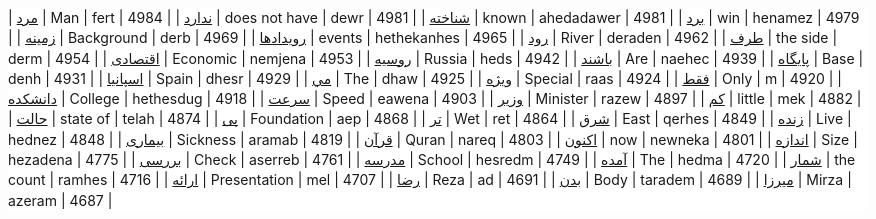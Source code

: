 | [مرد](https://en.wiktionary.org/wiki/مرد#Persian) 	| Man 	| fert 	| 4984 |
| [ندارد](https://en.wiktionary.org/wiki/ندارد#Persian) 	| does not have 	| dewr 	| 4981 |
| [شناخته](https://en.wiktionary.org/wiki/شناخته#Persian) 	| known 	| ahedadawer 	| 4981 |
| [برد](https://en.wiktionary.org/wiki/برد#Persian) 	| win 	| henamez 	| 4979 |
| [زمینه](https://en.wiktionary.org/wiki/زمینه#Persian) 	| Background 	| derb 	| 4969 |
| [رویدادها](https://en.wiktionary.org/wiki/رویدادها#Persian) 	| events 	| hethekanhes 	| 4965 |
| [رود](https://en.wiktionary.org/wiki/رود#Persian) 	| River 	| deraden 	| 4962 |
| [طرف](https://en.wiktionary.org/wiki/طرف#Persian) 	| the side 	| derm 	| 4954 |
| [اقتصادی](https://en.wiktionary.org/wiki/اقتصادی#Persian) 	| Economic 	| nemjena 	| 4953 |
| [روسیه](https://en.wiktionary.org/wiki/روسیه#Persian) 	| Russia 	| heds 	| 4942 |
| [باشند](https://en.wiktionary.org/wiki/باشند#Persian) 	| Are 	| naehec 	| 4939 |
| [پایگاه](https://en.wiktionary.org/wiki/پایگاه#Persian) 	| Base 	| denh 	| 4931 |
| [اسپانیا](https://en.wiktionary.org/wiki/اسپانیا#Persian) 	| Spain 	| dhesr 	| 4929 |
| [مي](https://en.wiktionary.org/wiki/مي#Persian) 	| The 	| dhaw 	| 4925 |
| [ویژه](https://en.wiktionary.org/wiki/ویژه#Persian) 	| Special 	| raas 	| 4924 |
| [فقط](https://en.wiktionary.org/wiki/فقط#Persian) 	| Only 	| m 	| 4920 |
| [دانشکده](https://en.wiktionary.org/wiki/دانشکده#Persian) 	| College 	| hethesdug 	| 4918 |
| [سرعت](https://en.wiktionary.org/wiki/سرعت#Persian) 	| Speed 	| eawena 	| 4903 |
| [وزیر](https://en.wiktionary.org/wiki/وزیر#Persian) 	| Minister 	| razew 	| 4897 |
| [کم](https://en.wiktionary.org/wiki/کم#Persian) 	| little 	| mek 	| 4882 |
| [حالت](https://en.wiktionary.org/wiki/حالت#Persian) 	| state of 	| telah 	| 4874 |
| [پی](https://en.wiktionary.org/wiki/پی#Persian) 	| Foundation 	| aep 	| 4868 |
| [تر](https://en.wiktionary.org/wiki/تر#Persian) 	| Wet 	| ret 	| 4864 |
| [شرق](https://en.wiktionary.org/wiki/شرق#Persian) 	| East 	| qerhes 	| 4849 |
| [زنده](https://en.wiktionary.org/wiki/زنده#Persian) 	| Live 	| hednez 	| 4848 |
| [بیماری](https://en.wiktionary.org/wiki/بیماری#Persian) 	| Sickness 	| aramab 	| 4819 |
| [قرآن](https://en.wiktionary.org/wiki/قرآن#Persian) 	| Quran 	| nareq 	| 4803 |
| [اکنون](https://en.wiktionary.org/wiki/اکنون#Persian) 	| now 	| newneka 	| 4801 |
| [اندازه](https://en.wiktionary.org/wiki/اندازه#Persian) 	| Size 	| hezadena 	| 4775 |
| [بررسی](https://en.wiktionary.org/wiki/بررسی#Persian) 	| Check 	| aserreb 	| 4761 |
| [مدرسه](https://en.wiktionary.org/wiki/مدرسه#Persian) 	| School 	| hesredm 	| 4749 |
| [آمده](https://en.wiktionary.org/wiki/آمده#Persian) 	| The 	| hedma 	| 4720 |
| [شمار](https://en.wiktionary.org/wiki/شمار#Persian) 	| the count 	| ramhes 	| 4716 |
| [ارائه](https://en.wiktionary.org/wiki/ارائه#Persian) 	| Presentation 	| mel 	| 4707 |
| [رضا](https://en.wiktionary.org/wiki/رضا#Persian) 	| Reza 	| ad 	| 4691 |
| [بدن](https://en.wiktionary.org/wiki/بدن#Persian) 	| Body 	| taradem 	| 4689 |
| [میرزا](https://en.wiktionary.org/wiki/میرزا#Persian) 	| Mirza 	| azeram 	| 4687 |
